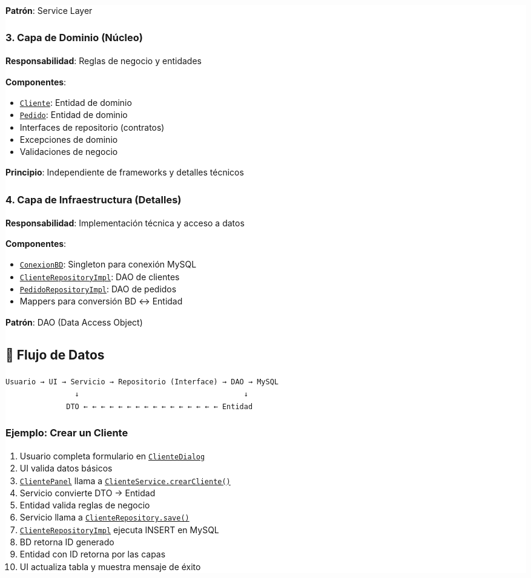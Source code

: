 **Patrón**: Service Layer

### 3. Capa de Dominio (Núcleo)
**Responsabilidad**: Reglas de negocio y entidades

**Componentes**:
- [`Cliente`](src/main/java/com/kilombo/crm/domain/model/Cliente.java): Entidad de dominio
- [`Pedido`](src/main/java/com/kilombo/crm/domain/model/Pedido.java): Entidad de dominio
- Interfaces de repositorio (contratos)
- Excepciones de dominio
- Validaciones de negocio

**Principio**: Independiente de frameworks y detalles técnicos

### 4. Capa de Infraestructura (Detalles)
**Responsabilidad**: Implementación técnica y acceso a datos

**Componentes**:
- [`ConexionBD`](src/main/java/com/kilombo/crm/infrastructure/database/ConexionBD.java): Singleton para conexión MySQL
- [`ClienteRepositoryImpl`](src/main/java/com/kilombo/crm/infrastructure/repository/ClienteRepositoryImpl.java): DAO de clientes
- [`PedidoRepositoryImpl`](src/main/java/com/kilombo/crm/infrastructure/repository/PedidoRepositoryImpl.java): DAO de pedidos
- Mappers para conversión BD ↔ Entidad

**Patrón**: DAO (Data Access Object)

## 🔄 Flujo de Datos

```
Usuario → UI → Servicio → Repositorio (Interface) → DAO → MySQL
                ↓                                      ↓
              DTO ← ← ← ← ← ← ← ← ← ← ← ← ← ← ← ← Entidad
```

### Ejemplo: Crear un Cliente
1. Usuario completa formulario en [`ClienteDialog`](src/main/java/com/kilombo/crm/presentation/dialog/ClienteDialog.java)
2. UI valida datos básicos
3. [`ClientePanel`](src/main/java/com/kilombo/crm/presentation/panel/ClientePanel.java) llama a [`ClienteService.crearCliente()`](src/main/java/com/kilombo/crm/application/service/ClienteService.java)
4. Servicio convierte DTO → Entidad
5. Entidad valida reglas de negocio
6. Servicio llama a [`ClienteRepository.save()`](src/main/java/com/kilombo/crm/domain/repository/ClienteRepository.java)
7. [`ClienteRepositoryImpl`](src/main/java/com/kilombo/crm/infrastructure/repository/ClienteRepositoryImpl.java) ejecuta INSERT en MySQL
8. BD retorna ID generado
9. Entidad con ID retorna por las capas
10. UI actualiza tabla y muestra mensaje de éxito
